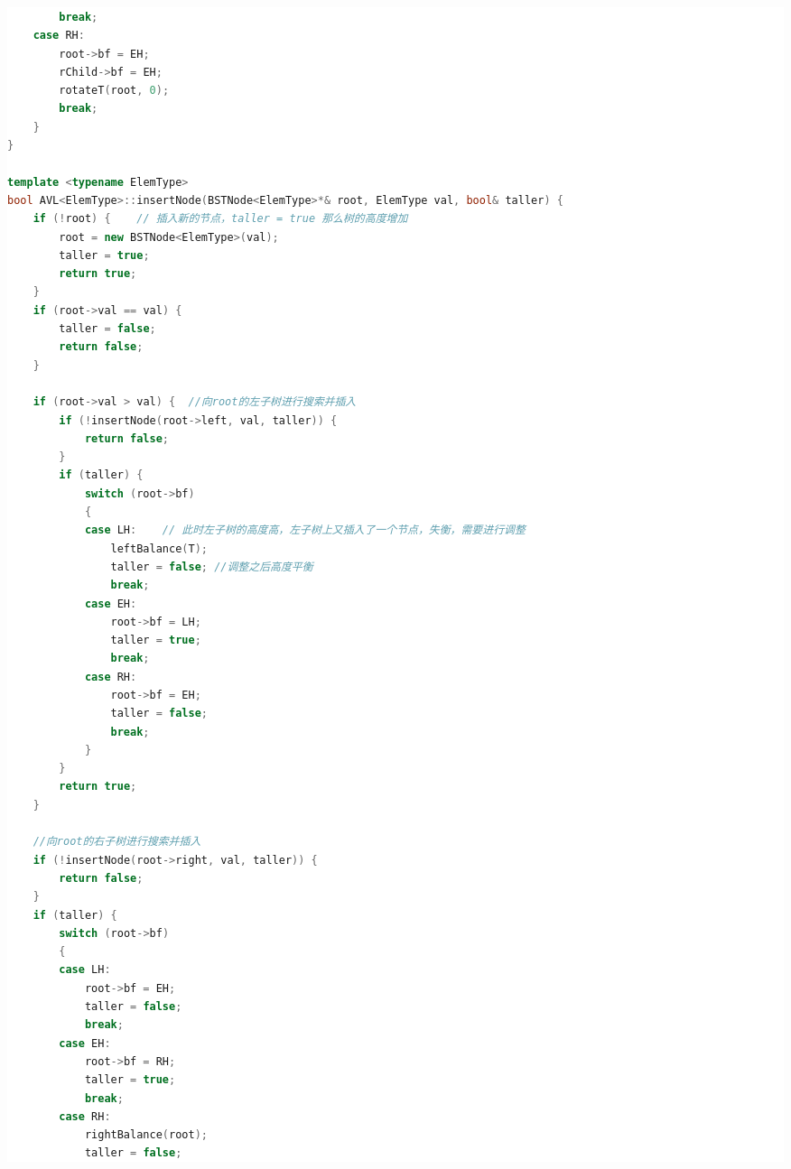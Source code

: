 ```C++
		break;
	case RH:
		root->bf = EH;
		rChild->bf = EH;
		rotateT(root, 0);
		break;
	}
}

template <typename ElemType>
bool AVL<ElemType>::insertNode(BSTNode<ElemType>*& root, ElemType val, bool& taller) {
	if (!root) {    // 插入新的节点，taller = true 那么树的高度增加 
		root = new BSTNode<ElemType>(val);
		taller = true;
		return true;
	}
	if (root->val == val) {
		taller = false;
		return false;
	}

	if (root->val > val) {  //向root的左子树进行搜索并插入 
		if (!insertNode(root->left, val, taller)) {
			return false;
		}
		if (taller) {
			switch (root->bf)
			{
			case LH:    // 此时左子树的高度高，左子树上又插入了一个节点，失衡，需要进行调整 
				leftBalance(T);
				taller = false; //调整之后高度平衡 
				break;
			case EH:
				root->bf = LH;
				taller = true;
				break;
			case RH:
				root->bf = EH;
				taller = false;
				break;
			}
		}
		return true;
	}

    //向root的右子树进行搜索并插入 
	if (!insertNode(root->right, val, taller)) {
		return false;
	}
	if (taller) {
		switch (root->bf)
		{
		case LH:
			root->bf = EH;
			taller = false;
			break;
		case EH:
			root->bf = RH;
			taller = true;
			break;
		case RH:
			rightBalance(root);
			taller = false;
```
